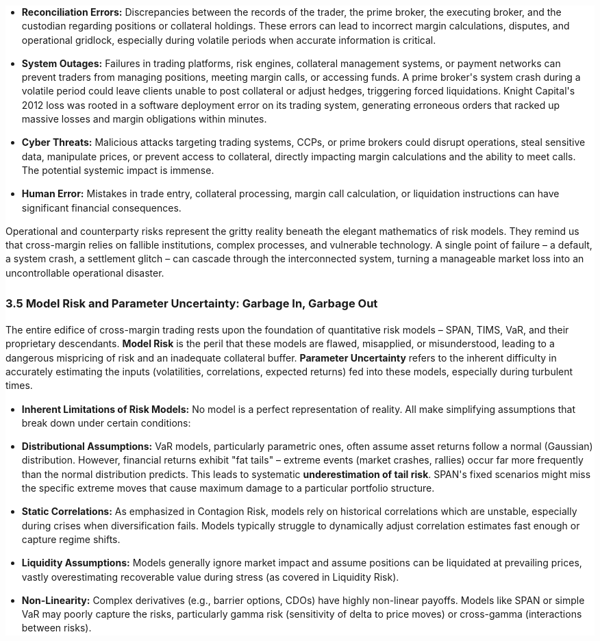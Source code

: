 *   **Reconciliation Errors:** Discrepancies between the records of the trader, the prime broker, the executing broker, and the custodian regarding positions or collateral holdings. These errors can lead to incorrect margin calculations, disputes, and operational gridlock, especially during volatile periods when accurate information is critical.

*   **System Outages:** Failures in trading platforms, risk engines, collateral management systems, or payment networks can prevent traders from managing positions, meeting margin calls, or accessing funds. A prime broker's system crash during a volatile period could leave clients unable to post collateral or adjust hedges, triggering forced liquidations. Knight Capital's 2012 loss was rooted in a software deployment error on its trading system, generating erroneous orders that racked up massive losses and margin obligations within minutes.

*   **Cyber Threats:** Malicious attacks targeting trading systems, CCPs, or prime brokers could disrupt operations, steal sensitive data, manipulate prices, or prevent access to collateral, directly impacting margin calculations and the ability to meet calls. The potential systemic impact is immense.

*   **Human Error:** Mistakes in trade entry, collateral processing, margin call calculation, or liquidation instructions can have significant financial consequences.

Operational and counterparty risks represent the gritty reality beneath the elegant mathematics of risk models. They remind us that cross-margin relies on fallible institutions, complex processes, and vulnerable technology. A single point of failure – a default, a system crash, a settlement glitch – can cascade through the interconnected system, turning a manageable market loss into an uncontrollable operational disaster.

### 3.5 Model Risk and Parameter Uncertainty: Garbage In, Garbage Out

The entire edifice of cross-margin trading rests upon the foundation of quantitative risk models – SPAN, TIMS, VaR, and their proprietary descendants. **Model Risk** is the peril that these models are flawed, misapplied, or misunderstood, leading to a dangerous mispricing of risk and an inadequate collateral buffer. **Parameter Uncertainty** refers to the inherent difficulty in accurately estimating the inputs (volatilities, correlations, expected returns) fed into these models, especially during turbulent times.

*   **Inherent Limitations of Risk Models:** No model is a perfect representation of reality. All make simplifying assumptions that break down under certain conditions:

*   **Distributional Assumptions:** VaR models, particularly parametric ones, often assume asset returns follow a normal (Gaussian) distribution. However, financial returns exhibit "fat tails" – extreme events (market crashes, rallies) occur far more frequently than the normal distribution predicts. This leads to systematic **underestimation of tail risk**. SPAN's fixed scenarios might miss the specific extreme moves that cause maximum damage to a particular portfolio structure.

*   **Static Correlations:** As emphasized in Contagion Risk, models rely on historical correlations which are unstable, especially during crises when diversification fails. Models typically struggle to dynamically adjust correlation estimates fast enough or capture regime shifts.

*   **Liquidity Assumptions:** Models generally ignore market impact and assume positions can be liquidated at prevailing prices, vastly overestimating recoverable value during stress (as covered in Liquidity Risk).

*   **Non-Linearity:** Complex derivatives (e.g., barrier options, CDOs) have highly non-linear payoffs. Models like SPAN or simple VaR may poorly capture the risks, particularly gamma risk (sensitivity of delta to price moves) or cross-gamma (interactions between risks).

